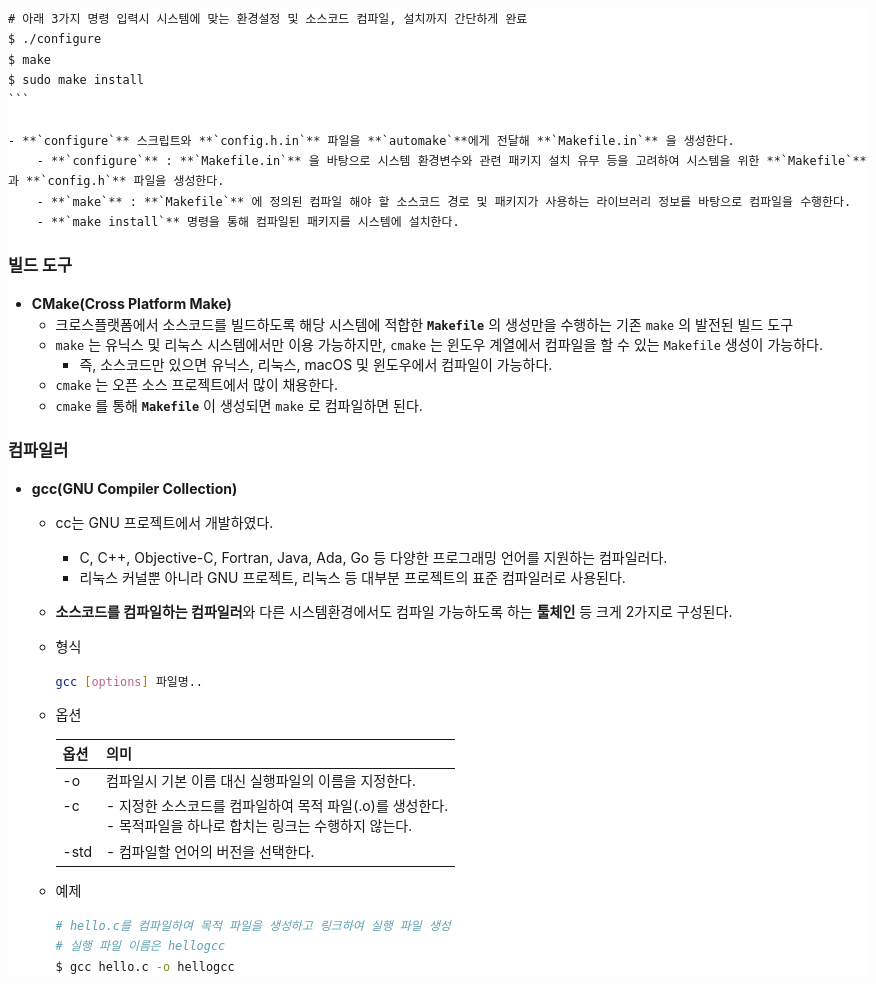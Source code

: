     # 아래 3가지 명령 입력시 시스템에 맞는 환경설정 및 소스코드 컴파일, 설치까지 간단하게 완료
    $ ./configure
    $ make
    $ sudo make install
    ```
    
    - **`configure`** 스크립트와 **`config.h.in`** 파일을 **`automake`**에게 전달해 **`Makefile.in`** 을 생성한다.
        - **`configure`** : **`Makefile.in`** 을 바탕으로 시스템 환경변수와 관련 패키지 설치 유무 등을 고려하여 시스템을 위한 **`Makefile`** 과 **`config.h`** 파일을 생성한다.
        - **`make`** : **`Makefile`** 에 정의된 컴파일 해야 할 소스코드 경로 및 패키지가 사용하는 라이브러리 정보를 바탕으로 컴파일을 수행한다.
        - **`make install`** 명령을 통해 컴파일된 패키지를 시스템에 설치한다.

### 빌드 도구

- **CMake(Cross Platform Make)**
    - 크로스플랫폼에서 소스코드를 빌드하도록 해당 시스템에 적합한 **`Makefile`** 의 생성만을 수행하는 기존 `make` 의 발전된 빌드 도구
    - `make` 는 유닉스 및 리눅스 시스템에서만 이용 가능하지만, `cmake` 는 윈도우 계열에서 컴파일을 할 수 있는 `Makefile` 생성이 가능하다.
        - 즉, 소스코드만 있으면 유닉스, 리눅스, macOS 및 윈도우에서 컴파일이 가능하다.
    - `cmake` 는 오픈 소스 프로젝트에서 많이 채용한다.
    - `cmake` 를 통해 **`Makefile`** 이 생성되면 `make` 로 컴파일하면 된다.

### 컴파일러

- **gcc(GNU Compiler Collection)**
    - cc는 GNU 프로젝트에서 개발하였다.
        - C, C++, Objective-C, Fortran, Java, Ada, Go 등 다양한 프로그래밍 언어를 지원하는 컴파일러다.
        - 리눅스 커널뿐 아니라 GNU 프로젝트, 리눅스 등 대부분 프로젝트의 표준 컴파일러로 사용된다.
    - **소스코드를 컴파일하는 컴파일러**와 다른 시스템환경에서도 컴파일 가능하도록 하는 **툴체인** 등 크게 2가지로 구성된다.
    - 형식
        
        ```bash
        gcc [options] 파일명..
        ```
        
    - 옵션
        
        
        | 옵션 | 의미 |
        | --- | --- |
        | -o | 컴파일시 기본 이름 대신 실행파일의 이름을 지정한다. |
        | -c | - 지정한 소스코드를 컴파일하여 목적 파일(.o)를 생성한다. <br> - 목적파일을 하나로 합치는 링크는 수행하지 않는다. |
        | -std | - 컴파일할 언어의 버전을 선택한다. |
    
    - 예제
        
        ```bash
        # hello.c를 컴파일하여 목적 파일을 생성하고 링크하여 실행 파일 생성
        # 실행 파일 이름은 hellogcc
        $ gcc hello.c -o hellogcc 
        